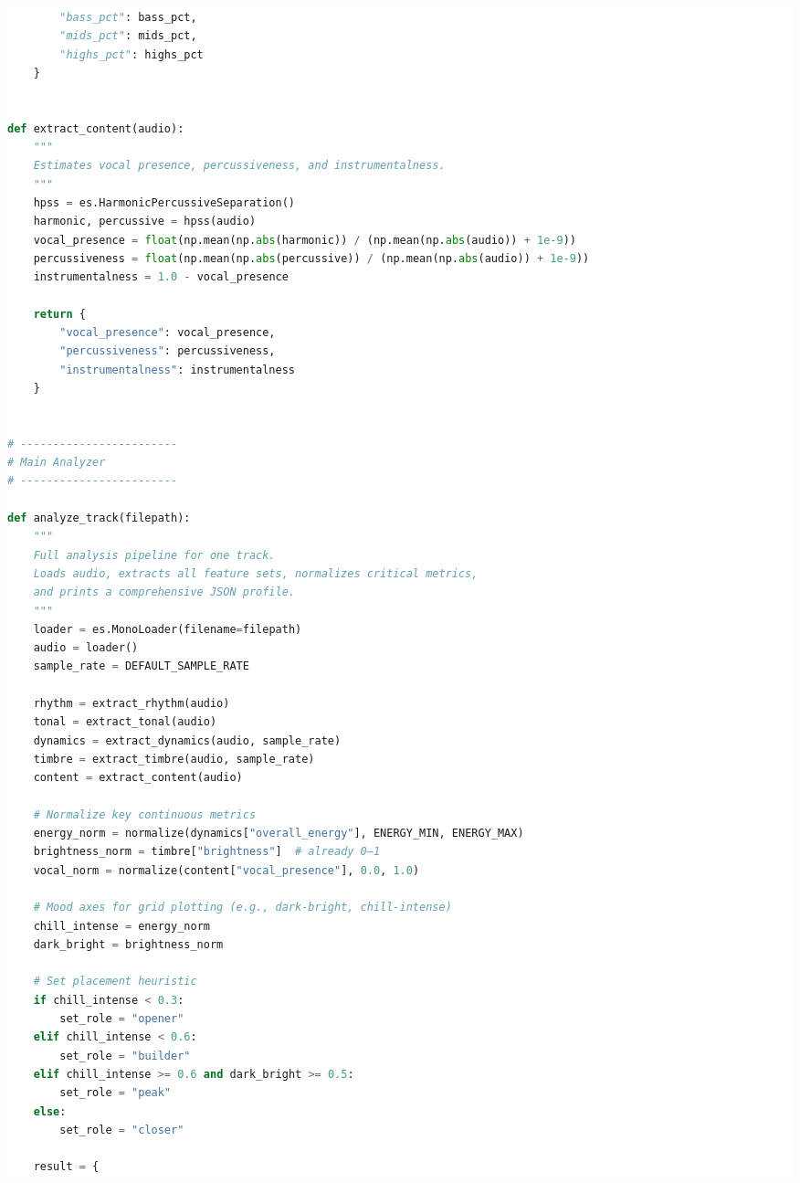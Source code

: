 ```python
        "bass_pct": bass_pct,
        "mids_pct": mids_pct,
        "highs_pct": highs_pct
    }


def extract_content(audio):
    """
    Estimates vocal presence, percussiveness, and instrumentalness.
    """
    hpss = es.HarmonicPercussiveSeparation()
    harmonic, percussive = hpss(audio)
    vocal_presence = float(np.mean(np.abs(harmonic)) / (np.mean(np.abs(audio)) + 1e-9))
    percussiveness = float(np.mean(np.abs(percussive)) / (np.mean(np.abs(audio)) + 1e-9))
    instrumentalness = 1.0 - vocal_presence

    return {
        "vocal_presence": vocal_presence,
        "percussiveness": percussiveness,
        "instrumentalness": instrumentalness
    }


# ------------------------
# Main Analyzer
# ------------------------

def analyze_track(filepath):
    """
    Full analysis pipeline for one track.
    Loads audio, extracts all feature sets, normalizes critical metrics,
    and prints a comprehensive JSON profile.
    """
    loader = es.MonoLoader(filename=filepath)
    audio = loader()
    sample_rate = DEFAULT_SAMPLE_RATE

    rhythm = extract_rhythm(audio)
    tonal = extract_tonal(audio)
    dynamics = extract_dynamics(audio, sample_rate)
    timbre = extract_timbre(audio, sample_rate)
    content = extract_content(audio)

    # Normalize key continuous metrics
    energy_norm = normalize(dynamics["overall_energy"], ENERGY_MIN, ENERGY_MAX)
    brightness_norm = timbre["brightness"]  # already 0–1
    vocal_norm = normalize(content["vocal_presence"], 0.0, 1.0)

    # Mood axes for grid plotting (e.g., dark-bright, chill-intense)
    chill_intense = energy_norm
    dark_bright = brightness_norm

    # Set placement heuristic
    if chill_intense < 0.3:
        set_role = "opener"
    elif chill_intense < 0.6:
        set_role = "builder"
    elif chill_intense >= 0.6 and dark_bright >= 0.5:
        set_role = "peak"
    else:
        set_role = "closer"

    result = {
```
